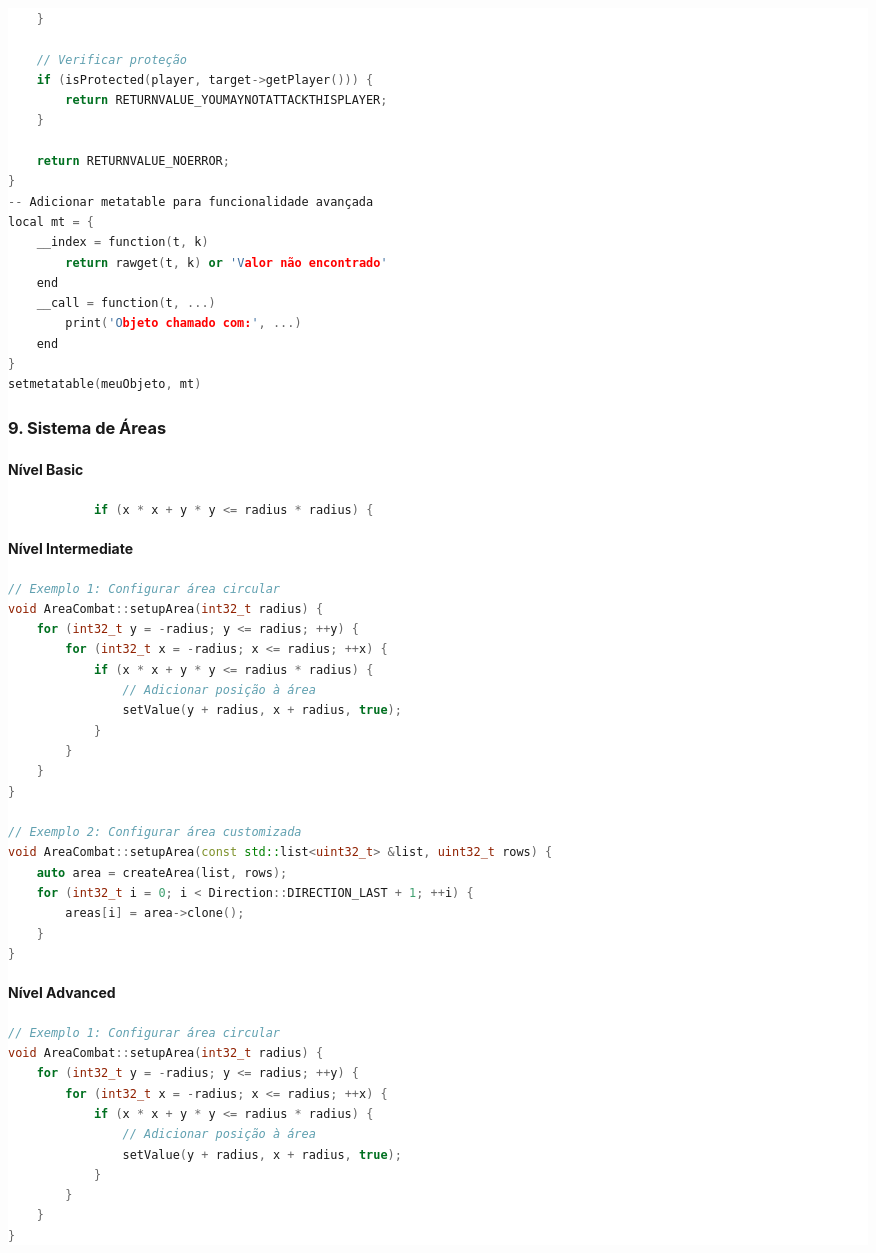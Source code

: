 ```cpp
    }
    
    // Verificar proteção
    if (isProtected(player, target->getPlayer())) {
        return RETURNVALUE_YOUMAYNOTATTACKTHISPLAYER;
    }
    
    return RETURNVALUE_NOERROR;
}
-- Adicionar metatable para funcionalidade avançada
local mt = {
    __index = function(t, k)
        return rawget(t, k) or 'Valor não encontrado'
    end
    __call = function(t, ...)
        print('Objeto chamado com:', ...)
    end
}
setmetatable(meuObjeto, mt)
```

### **9. Sistema de Áreas**

#### Nível Basic
```cpp
            if (x * x + y * y <= radius * radius) {
```

#### Nível Intermediate
```cpp
// Exemplo 1: Configurar área circular
void AreaCombat::setupArea(int32_t radius) {
    for (int32_t y = -radius; y <= radius; ++y) {
        for (int32_t x = -radius; x <= radius; ++x) {
            if (x * x + y * y <= radius * radius) {
                // Adicionar posição à área
                setValue(y + radius, x + radius, true);
            }
        }
    }
}

// Exemplo 2: Configurar área customizada
void AreaCombat::setupArea(const std::list<uint32_t> &list, uint32_t rows) {
    auto area = createArea(list, rows);
    for (int32_t i = 0; i < Direction::DIRECTION_LAST + 1; ++i) {
        areas[i] = area->clone();
    }
}
```

#### Nível Advanced
```cpp
// Exemplo 1: Configurar área circular
void AreaCombat::setupArea(int32_t radius) {
    for (int32_t y = -radius; y <= radius; ++y) {
        for (int32_t x = -radius; x <= radius; ++x) {
            if (x * x + y * y <= radius * radius) {
                // Adicionar posição à área
                setValue(y + radius, x + radius, true);
            }
        }
    }
}
```
